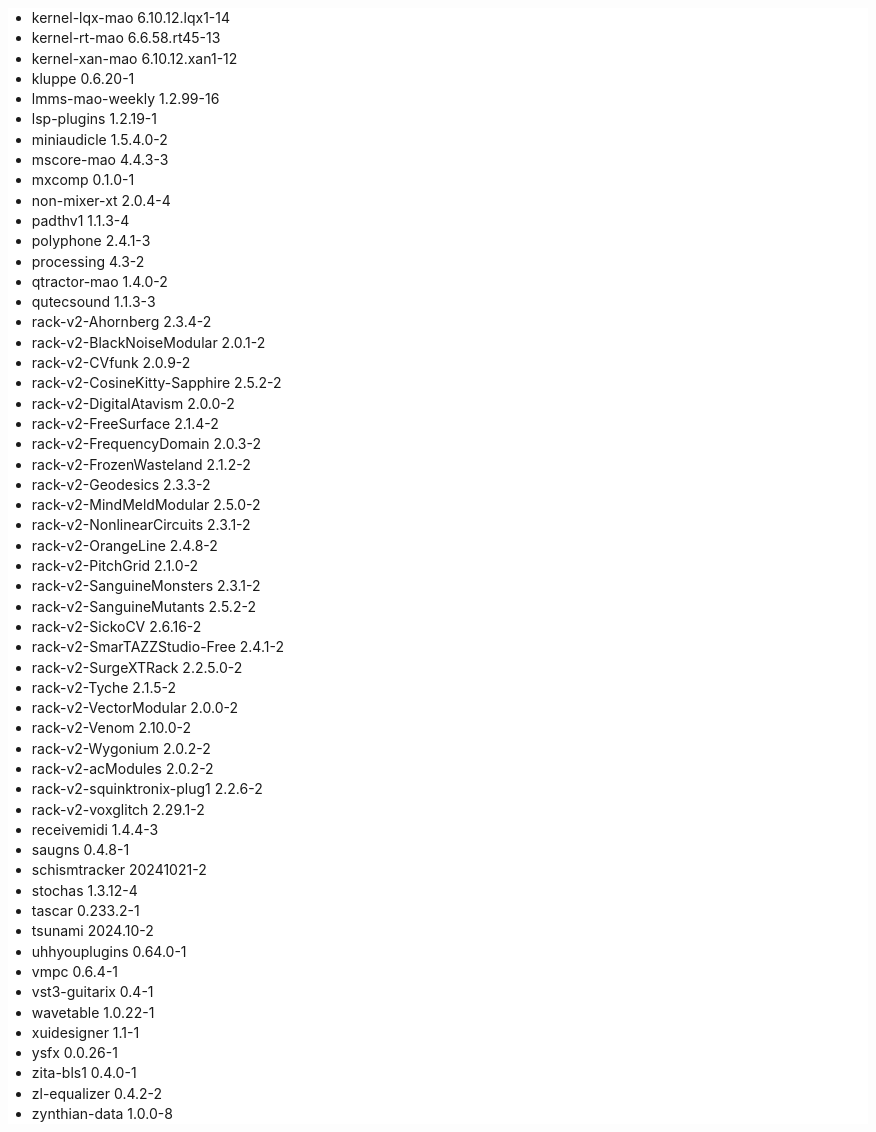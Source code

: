   * kernel-lqx-mao 6.10.12.lqx1-14
  * kernel-rt-mao 6.6.58.rt45-13
  * kernel-xan-mao 6.10.12.xan1-12
  * kluppe 0.6.20-1
  * lmms-mao-weekly 1.2.99-16
  * lsp-plugins 1.2.19-1
  * miniaudicle 1.5.4.0-2
  * mscore-mao 4.4.3-3
  * mxcomp 0.1.0-1
  * non-mixer-xt 2.0.4-4
  * padthv1 1.1.3-4
  * polyphone 2.4.1-3
  * processing 4.3-2
  * qtractor-mao 1.4.0-2
  * qutecsound 1.1.3-3
  * rack-v2-Ahornberg 2.3.4-2
  * rack-v2-BlackNoiseModular 2.0.1-2
  * rack-v2-CVfunk 2.0.9-2
  * rack-v2-CosineKitty-Sapphire 2.5.2-2
  * rack-v2-DigitalAtavism 2.0.0-2
  * rack-v2-FreeSurface 2.1.4-2
  * rack-v2-FrequencyDomain 2.0.3-2
  * rack-v2-FrozenWasteland 2.1.2-2
  * rack-v2-Geodesics 2.3.3-2
  * rack-v2-MindMeldModular 2.5.0-2
  * rack-v2-NonlinearCircuits 2.3.1-2
  * rack-v2-OrangeLine 2.4.8-2
  * rack-v2-PitchGrid 2.1.0-2
  * rack-v2-SanguineMonsters 2.3.1-2
  * rack-v2-SanguineMutants 2.5.2-2
  * rack-v2-SickoCV 2.6.16-2
  * rack-v2-SmarTAZZStudio-Free 2.4.1-2
  * rack-v2-SurgeXTRack 2.2.5.0-2
  * rack-v2-Tyche 2.1.5-2
  * rack-v2-VectorModular 2.0.0-2
  * rack-v2-Venom 2.10.0-2
  * rack-v2-Wygonium 2.0.2-2
  * rack-v2-acModules 2.0.2-2
  * rack-v2-squinktronix-plug1 2.2.6-2
  * rack-v2-voxglitch 2.29.1-2
  * receivemidi 1.4.4-3
  * saugns 0.4.8-1
  * schismtracker 20241021-2
  * stochas 1.3.12-4
  * tascar 0.233.2-1
  * tsunami 2024.10-2
  * uhhyouplugins 0.64.0-1
  * vmpc 0.6.4-1
  * vst3-guitarix 0.4-1
  * wavetable 1.0.22-1
  * xuidesigner 1.1-1
  * ysfx 0.0.26-1
  * zita-bls1 0.4.0-1
  * zl-equalizer 0.4.2-2
  * zynthian-data 1.0.0-8
